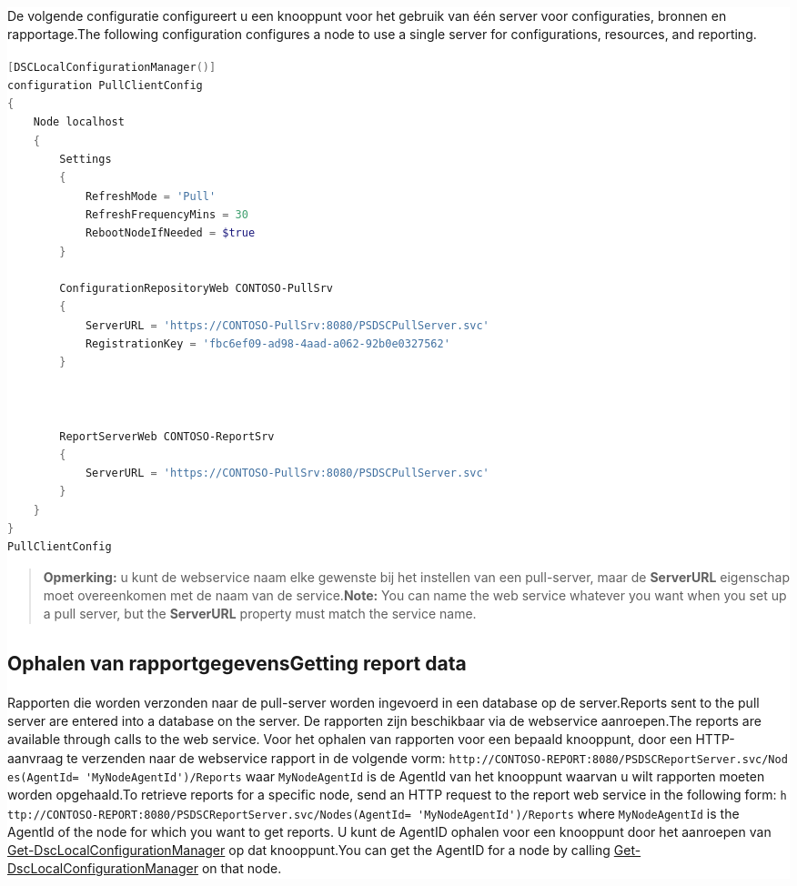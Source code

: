 <span data-ttu-id="7b2e9-119">De volgende configuratie configureert u een knooppunt voor het gebruik van één server voor configuraties, bronnen en rapportage.</span><span class="sxs-lookup"><span data-stu-id="7b2e9-119">The following configuration configures a node to use a single server for configurations, resources, and reporting.</span></span>

```powershell
[DSCLocalConfigurationManager()]
configuration PullClientConfig
{
    Node localhost
    {
        Settings
        {
            RefreshMode = 'Pull'
            RefreshFrequencyMins = 30
            RebootNodeIfNeeded = $true
        }

        ConfigurationRepositoryWeb CONTOSO-PullSrv
        {
            ServerURL = 'https://CONTOSO-PullSrv:8080/PSDSCPullServer.svc'
            RegistrationKey = 'fbc6ef09-ad98-4aad-a062-92b0e0327562'
        }



        ReportServerWeb CONTOSO-ReportSrv
        {
            ServerURL = 'https://CONTOSO-PullSrv:8080/PSDSCPullServer.svc'
        }
    }
}
PullClientConfig
```

><span data-ttu-id="7b2e9-120">**Opmerking:** u kunt de webservice naam elke gewenste bij het instellen van een pull-server, maar de **ServerURL** eigenschap moet overeenkomen met de naam van de service.</span><span class="sxs-lookup"><span data-stu-id="7b2e9-120">**Note:** You can name the web service whatever you want when you set up a pull server, but the **ServerURL** property must match the service name.</span></span>

## <a name="getting-report-data"></a><span data-ttu-id="7b2e9-121">Ophalen van rapportgegevens</span><span class="sxs-lookup"><span data-stu-id="7b2e9-121">Getting report data</span></span>

<span data-ttu-id="7b2e9-122">Rapporten die worden verzonden naar de pull-server worden ingevoerd in een database op de server.</span><span class="sxs-lookup"><span data-stu-id="7b2e9-122">Reports sent to the pull server are entered into a database on the server.</span></span> <span data-ttu-id="7b2e9-123">De rapporten zijn beschikbaar via de webservice aanroepen.</span><span class="sxs-lookup"><span data-stu-id="7b2e9-123">The reports are available through calls to the web service.</span></span> <span data-ttu-id="7b2e9-124">Voor het ophalen van rapporten voor een bepaald knooppunt, door een HTTP-aanvraag te verzenden naar de webservice rapport in de volgende vorm: `http://CONTOSO-REPORT:8080/PSDSCReportServer.svc/Nodes(AgentId= 'MyNodeAgentId')/Reports` waar `MyNodeAgentId` is de AgentId van het knooppunt waarvan u wilt rapporten moeten worden opgehaald.</span><span class="sxs-lookup"><span data-stu-id="7b2e9-124">To retrieve reports for a specific node, send an HTTP request to the report web service in the following form: `http://CONTOSO-REPORT:8080/PSDSCReportServer.svc/Nodes(AgentId= 'MyNodeAgentId')/Reports` where `MyNodeAgentId` is the AgentId of the node for which you want to get reports.</span></span> <span data-ttu-id="7b2e9-125">U kunt de AgentID ophalen voor een knooppunt door het aanroepen van [Get-DscLocalConfigurationManager](https://technet.microsoft.com/library/dn407378.aspx) op dat knooppunt.</span><span class="sxs-lookup"><span data-stu-id="7b2e9-125">You can get the AgentID for a node by calling [Get-DscLocalConfigurationManager](https://technet.microsoft.com/library/dn407378.aspx) on that node.</span></span>
